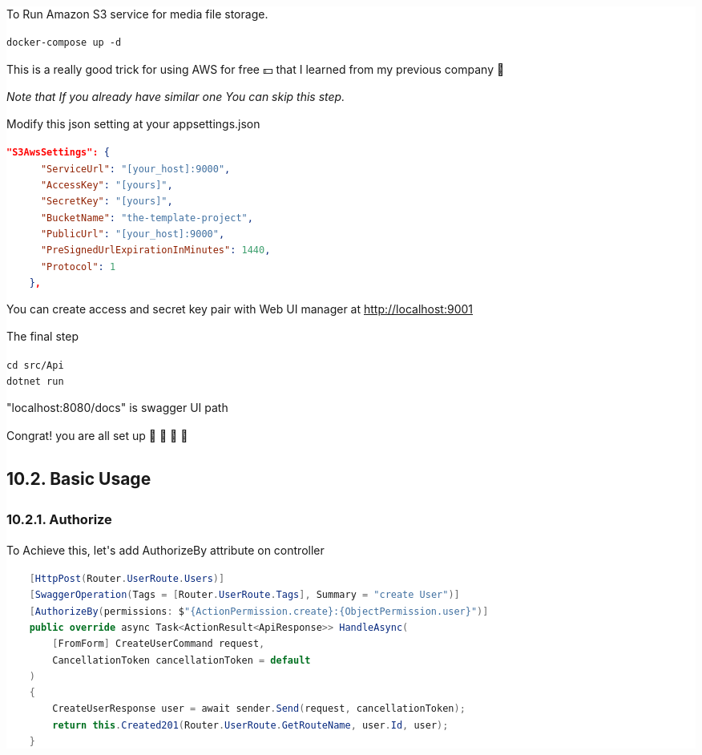 To Run Amazon S3 service for media file storage.

```
docker-compose up -d

```

This is a really good trick for using AWS for free :dollar: that I learned from my previous company :pray:

_Note that If you already have similar one You can skip this step._

Modify this json setting at your appsettings.json

```json
"S3AwsSettings": {
      "ServiceUrl": "[your_host]:9000",
      "AccessKey": "[yours]",
      "SecretKey": "[yours]",
      "BucketName": "the-template-project",
      "PublicUrl": "[your_host]:9000",
      "PreSignedUrlExpirationInMinutes": 1440,
      "Protocol": 1
    },
```

You can create access and secret key pair with Web UI manager at [http://localhost:9001](http://localhost:9001)

The final step

```
cd src/Api
dotnet run
```

"localhost:8080/docs" is swagger UI path

Congrat! you are all set up :tada: :tada: :tada: :clap:

## 10.2. Basic Usage

### 10.2.1. Authorize

To Achieve this, let's add AuthorizeBy attribute on controller

```csharp
    [HttpPost(Router.UserRoute.Users)]
    [SwaggerOperation(Tags = [Router.UserRoute.Tags], Summary = "create User")]
    [AuthorizeBy(permissions: $"{ActionPermission.create}:{ObjectPermission.user}")]
    public override async Task<ActionResult<ApiResponse>> HandleAsync(
        [FromForm] CreateUserCommand request,
        CancellationToken cancellationToken = default
    )
    {
        CreateUserResponse user = await sender.Send(request, cancellationToken);
        return this.Created201(Router.UserRoute.GetRouteName, user.Id, user);
    }
```
